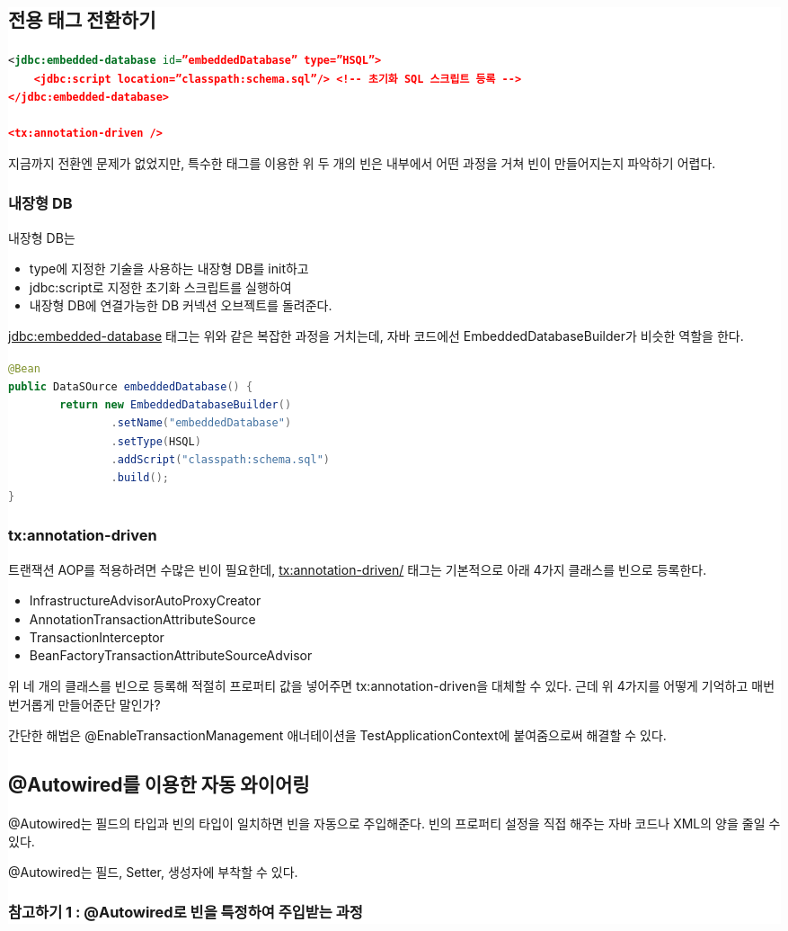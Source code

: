 ## 전용 태그 전환하기

```xml
<jdbc:embedded-database id=”embeddedDatabase” type=”HSQL”>
    <jdbc:script location=”classpath:schema.sql”/> <!-- 초기화 SQL 스크립트 등록 -->
</jdbc:embedded-database>

<tx:annotation-driven />
```

지금까지 <Bean> 전환엔 문제가 없었지만, 특수한 태그를 이용한 위 두 개의 빈은 내부에서 어떤 과정을 거쳐 빈이 만들어지는지 파악하기 어렵다.

### 내장형 DB

내장형 DB는

- type에 지정한 기술을 사용하는 내장형 DB를 init하고
- jdbc:script로 지정한 초기화 스크립트를 실행하여
- 내장형 DB에 연결가능한 DB 커넥션 오브젝트를 돌려준다.

<jdbc:embedded-database> 태그는 위와 같은 복잡한 과정을 거치는데, 자바 코드에선 EmbeddedDatabaseBuilder가 비슷한 역할을 한다.

```java
@Bean
public DataSOurce embeddedDatabase() {
		return new EmbeddedDatabaseBuilder()
				.setName("embeddedDatabase")
				.setType(HSQL)
				.addScript("classpath:schema.sql")
				.build();
}
```

### tx:annotation-driven

트랜잭션 AOP를 적용하려면 수많은 빈이 필요한데, <tx:annotation-driven/> 태그는 기본적으로 아래 4가지 클래스를 빈으로 등록한다.

- InfrastructureAdvisorAutoProxyCreator
- AnnotationTransactionAttributeSource
- TransactionInterceptor
- BeanFactoryTransactionAttributeSourceAdvisor

위 네 개의 클래스를 빈으로 등록해 적절히 프로퍼티 값을 넣어주면 tx:annotation-driven을 대체할 수 있다. 근데 위 4가지를 어떻게 기억하고 매번 번거롭게 만들어준단 말인가?

간단한 해법은 @EnableTransactionManagement 애너테이션을 TestApplicationContext에 붙여줌으로써 해결할 수 있다.

## @Autowired를 이용한 자동 와이어링

@Autowired는 필드의 타입과 빈의 타입이 일치하면 빈을 자동으로 주입해준다. 빈의 프로퍼티 설정을 직접 해주는 자바 코드나 XML의 양을 줄일 수 있다. 

@Autowired는 필드, Setter, 생성자에 부착할 수 있다.

### 참고하기 1 : @Autowired로 빈을 특정하여 주입받는 과정
